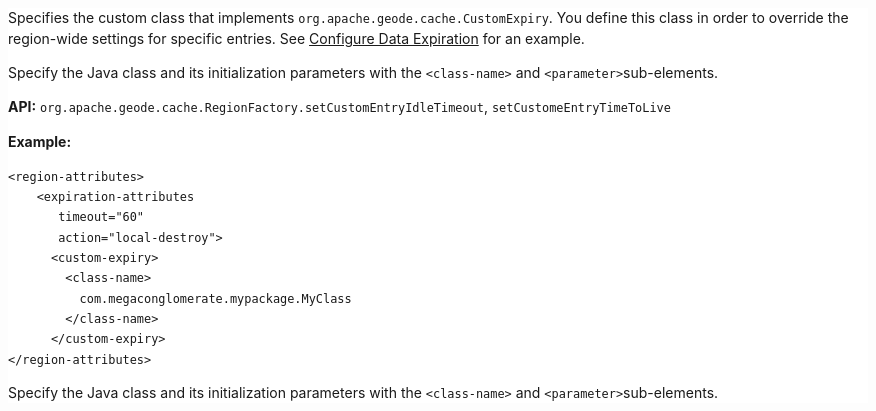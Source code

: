 ## <custom-expiry>

Specifies the custom class that implements `org.apache.geode.cache.CustomExpiry`. You define this class in order to override the region-wide settings for specific entries. See [Configure Data Expiration](https://geode.apache.org/docs/guide/17/developing/expiration/configuring_data_expiration.html) for an example.

Specify the Java class and its initialization parameters with the `<class-name>` and `<parameter>`sub-elements.

**API:** `org.apache.geode.cache.RegionFactory.setCustomEntryIdleTimeout`, `setCustomeEntryTimeToLive`

**Example:**

```
<region-attributes>
    <expiration-attributes 
       timeout="60" 
       action="local-destroy">
      <custom-expiry> 
        <class-name>
          com.megaconglomerate.mypackage.MyClass
        </class-name> 
      </custom-expiry>
</region-attributes>
```

Specify the Java class and its initialization parameters with the `<class-name>` and `<parameter>`sub-elements.

